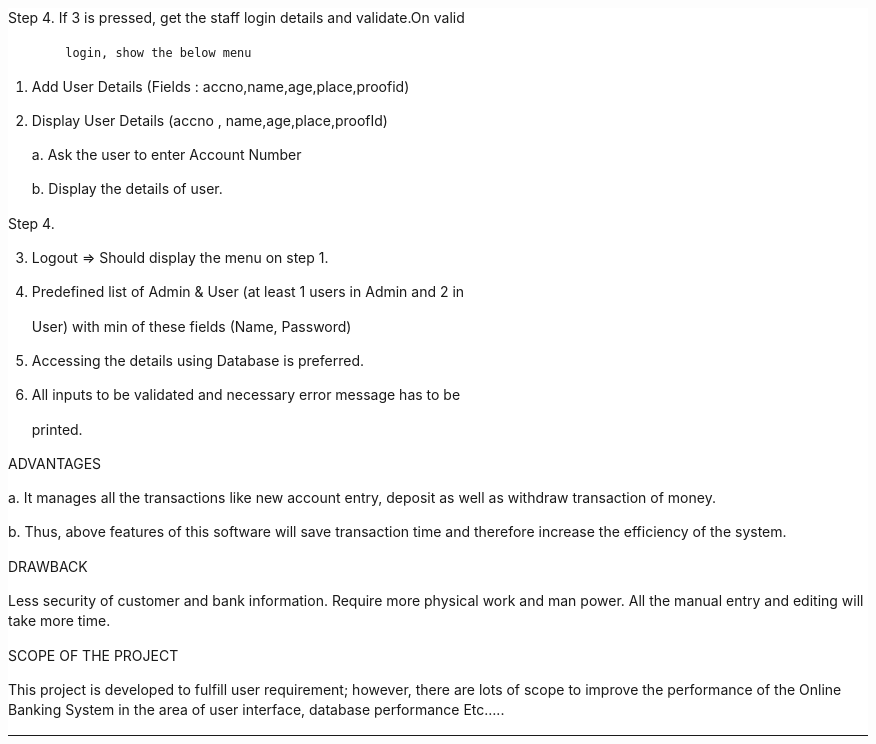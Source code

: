 Step 4. If 3 is pressed, get the staff login details and validate.On valid     

            login, show the below menu

 

1. Add User Details (Fields : accno,name,age,place,proofid)

2. Display User Details (accno , name,age,place,proofId)

    a. Ask the user to enter Account Number

    b. Display the details of user.

 

Step 4.

3. Logout => Should display the menu on step 1.

1. Predefined list of Admin & User (at least 1 users in Admin and 2 in

    User) with min of these fields (Name, Password)

2. Accessing the details using Database is preferred.

3. All inputs to be validated and necessary error message has to be       

    printed.

 

ADVANTAGES

a.     It manages all the transactions like new account entry, deposit as well as withdraw transaction of money.

b.     Thus, above features of this software will save transaction time and therefore increase the efficiency of the system.

 

 

 

DRAWBACK

Less security of customer and bank information. Require more physical work and man power. All the manual entry and editing will take more time.

SCOPE OF THE PROJECT

This project is developed to fulfill user requirement; however, there are lots of scope to improve the performance of the Online Banking System in the area of user interface, database performance Etc…..

 

 

 

 

 

 

****************************************************************************************************************
